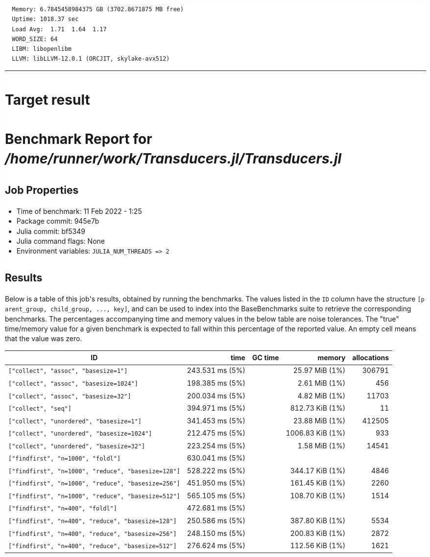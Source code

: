 ```
  Memory: 6.7845458984375 GB (3702.8671875 MB free)
  Uptime: 1018.37 sec
  Load Avg:  1.71  1.64  1.17
  WORD_SIZE: 64
  LIBM: libopenlibm
  LLVM: libLLVM-12.0.1 (ORCJIT, skylake-avx512)
```

---
# Target result
# Benchmark Report for */home/runner/work/Transducers.jl/Transducers.jl*

## Job Properties
* Time of benchmark: 11 Feb 2022 - 1:25
* Package commit: 945e7b
* Julia commit: bf5349
* Julia command flags: None
* Environment variables: `JULIA_NUM_THREADS => 2`

## Results
Below is a table of this job's results, obtained by running the benchmarks.
The values listed in the `ID` column have the structure `[parent_group, child_group, ..., key]`, and can be used to
index into the BaseBenchmarks suite to retrieve the corresponding benchmarks.
The percentages accompanying time and memory values in the below table are noise tolerances. The "true"
time/memory value for a given benchmark is expected to fall within this percentage of the reported value.
An empty cell means that the value was zero.

| ID                                                  | time            | GC time | memory           | allocations |
|-----------------------------------------------------|----------------:|--------:|-----------------:|------------:|
| `["collect", "assoc", "basesize=1"]`                | 243.531 ms (5%) |         |   25.97 MiB (1%) |      306791 |
| `["collect", "assoc", "basesize=1024"]`             | 198.385 ms (5%) |         |    2.61 MiB (1%) |         456 |
| `["collect", "assoc", "basesize=32"]`               | 200.034 ms (5%) |         |    4.82 MiB (1%) |       11703 |
| `["collect", "seq"]`                                | 394.971 ms (5%) |         |  812.73 KiB (1%) |          11 |
| `["collect", "unordered", "basesize=1"]`            | 341.453 ms (5%) |         |   23.88 MiB (1%) |      412505 |
| `["collect", "unordered", "basesize=1024"]`         | 212.475 ms (5%) |         | 1006.83 KiB (1%) |         933 |
| `["collect", "unordered", "basesize=32"]`           | 223.254 ms (5%) |         |    1.58 MiB (1%) |       14541 |
| `["findfirst", "n=1000", "foldl"]`                  | 630.041 ms (5%) |         |                  |             |
| `["findfirst", "n=1000", "reduce", "basesize=128"]` | 528.222 ms (5%) |         |  344.17 KiB (1%) |        4846 |
| `["findfirst", "n=1000", "reduce", "basesize=256"]` | 451.950 ms (5%) |         |  161.45 KiB (1%) |        2260 |
| `["findfirst", "n=1000", "reduce", "basesize=512"]` | 565.105 ms (5%) |         |  108.70 KiB (1%) |        1514 |
| `["findfirst", "n=400", "foldl"]`                   | 472.681 ms (5%) |         |                  |             |
| `["findfirst", "n=400", "reduce", "basesize=128"]`  | 250.586 ms (5%) |         |  387.80 KiB (1%) |        5534 |
| `["findfirst", "n=400", "reduce", "basesize=256"]`  | 248.150 ms (5%) |         |  200.83 KiB (1%) |        2872 |
| `["findfirst", "n=400", "reduce", "basesize=512"]`  | 276.624 ms (5%) |         |  112.56 KiB (1%) |        1621 |